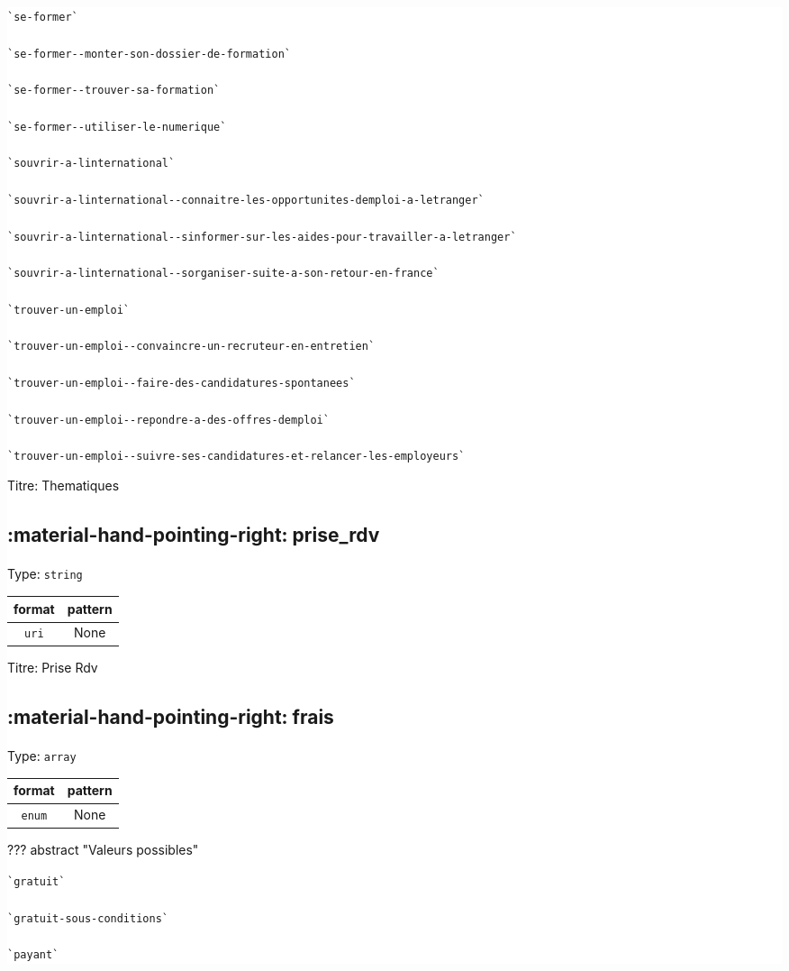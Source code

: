     `se-former`
                                                                        
    `se-former--monter-son-dossier-de-formation`
                                                                        
    `se-former--trouver-sa-formation`
                                                                        
    `se-former--utiliser-le-numerique`
                                                                        
    `souvrir-a-linternational`
                                                                        
    `souvrir-a-linternational--connaitre-les-opportunites-demploi-a-letranger`
                                                                        
    `souvrir-a-linternational--sinformer-sur-les-aides-pour-travailler-a-letranger`
                                                                        
    `souvrir-a-linternational--sorganiser-suite-a-son-retour-en-france`
                                                                        
    `trouver-un-emploi`
                                                                        
    `trouver-un-emploi--convaincre-un-recruteur-en-entretien`
                                                                        
    `trouver-un-emploi--faire-des-candidatures-spontanees`
                                                                        
    `trouver-un-emploi--repondre-a-des-offres-demploi`
                                                                        
    `trouver-un-emploi--suivre-ses-candidatures-et-relancer-les-employeurs`
                                                                        



Titre: Thematiques




## **:material-hand-pointing-right: prise_rdv**
Type: `string`

| format         | pattern                                                                       |
| :------------: | :---------------------------------------------------------------------------: |
| `uri`        |None                                                                      |



Titre: Prise Rdv




## **:material-hand-pointing-right: frais**
Type:
`array`

| format   | pattern                                                                             |
| :------: | :---------------------------------------------------------------------------------: |
| `enum`   | None                                                                                |
??? abstract "Valeurs possibles"
                                                                                                
    `gratuit`
                                                                        
    `gratuit-sous-conditions`
                                                                        
    `payant`
                                                                        